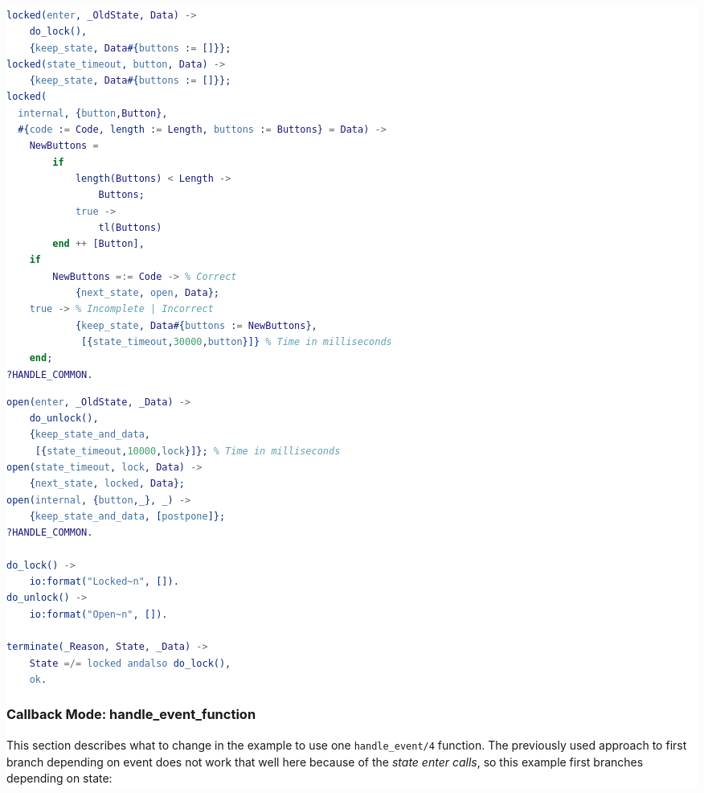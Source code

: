 ```erlang
locked(enter, _OldState, Data) ->
    do_lock(),
    {keep_state, Data#{buttons := []}};
locked(state_timeout, button, Data) ->
    {keep_state, Data#{buttons := []}};
locked(
  internal, {button,Button},
  #{code := Code, length := Length, buttons := Buttons} = Data) ->
    NewButtons =
        if
            length(Buttons) < Length ->
                Buttons;
            true ->
                tl(Buttons)
        end ++ [Button],
    if
        NewButtons =:= Code -> % Correct
            {next_state, open, Data};
	true -> % Incomplete | Incorrect
            {keep_state, Data#{buttons := NewButtons},
             [{state_timeout,30000,button}]} % Time in milliseconds
    end;
?HANDLE_COMMON.
```

```erlang
open(enter, _OldState, _Data) ->
    do_unlock(),
    {keep_state_and_data,
     [{state_timeout,10000,lock}]}; % Time in milliseconds
open(state_timeout, lock, Data) ->
    {next_state, locked, Data};
open(internal, {button,_}, _) ->
    {keep_state_and_data, [postpone]};
?HANDLE_COMMON.

do_lock() ->
    io:format("Locked~n", []).
do_unlock() ->
    io:format("Open~n", []).

terminate(_Reason, State, _Data) ->
    State =/= locked andalso do_lock(),
    ok.
```

### Callback Mode: handle_event_function

This section describes what to change in the example to use one `handle_event/4`
function. The previously used approach to first branch depending on event does
not work that well here because of the _state enter calls_, so this example
first branches depending on state:

